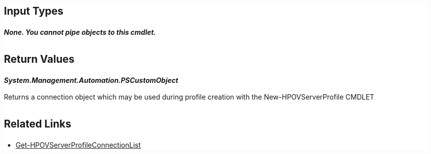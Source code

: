 ## Input Types

_**None.  You cannot pipe objects to this cmdlet.**_

## Return Values

_**System.Management.Automation.PSCustomObject**_

Returns a connection object which may be used during profile creation with the New-HPOVServerProfile CMDLET

## Related Links

* [Get-HPOVServerProfileConnectionList](get-hpovserverprofileconnectionlist.md)
